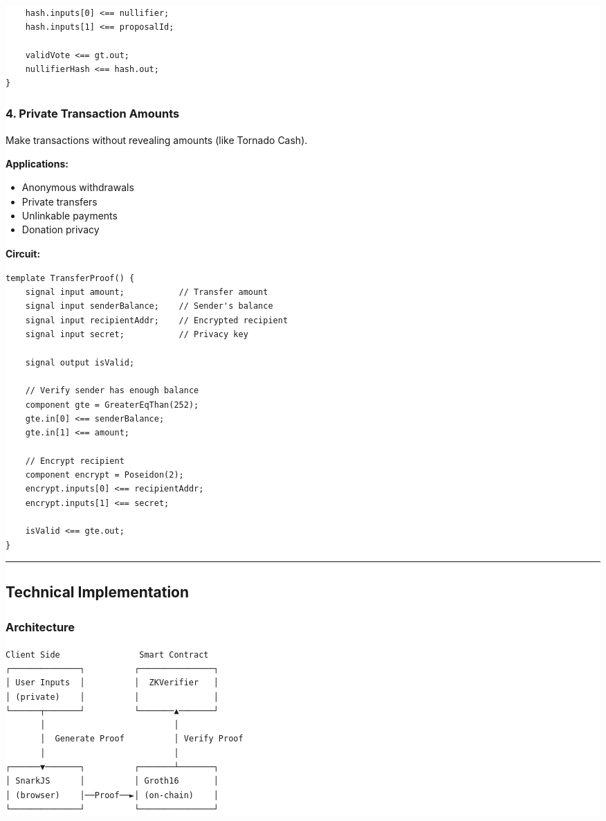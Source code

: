 ```circom
    hash.inputs[0] <== nullifier;
    hash.inputs[1] <== proposalId;

    validVote <== gt.out;
    nullifierHash <== hash.out;
}
```

### 4. Private Transaction Amounts

Make transactions without revealing amounts (like Tornado Cash).

**Applications:**
- Anonymous withdrawals
- Private transfers
- Unlinkable payments
- Donation privacy

**Circuit:**
```circom
template TransferProof() {
    signal input amount;           // Transfer amount
    signal input senderBalance;    // Sender's balance
    signal input recipientAddr;    // Encrypted recipient
    signal input secret;           // Privacy key

    signal output isValid;

    // Verify sender has enough balance
    component gte = GreaterEqThan(252);
    gte.in[0] <== senderBalance;
    gte.in[1] <== amount;

    // Encrypt recipient
    component encrypt = Poseidon(2);
    encrypt.inputs[0] <== recipientAddr;
    encrypt.inputs[1] <== secret;

    isValid <== gte.out;
}
```

---

## Technical Implementation

### Architecture

```
Client Side                Smart Contract
┌──────────────┐          ┌───────────────┐
│ User Inputs  │          │  ZKVerifier   │
│ (private)    │          │               │
└──────┬───────┘          └───────▲───────┘
       │                          │
       │  Generate Proof          │ Verify Proof
       │                          │
┌──────▼───────┐          ┌───────┴───────┐
│ SnarkJS      │          │ Groth16       │
│ (browser)    │──Proof──►│ (on-chain)    │
└──────────────┘          └───────────────┘
```
